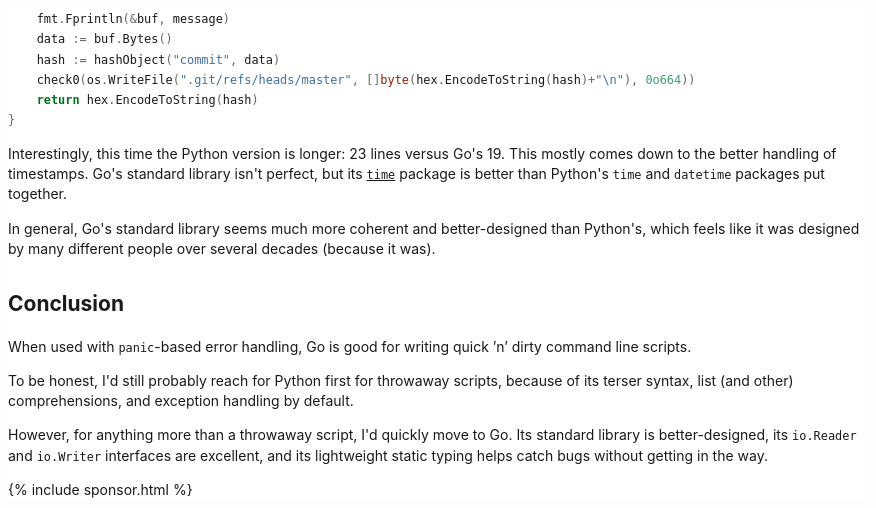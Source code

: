 ```go
    fmt.Fprintln(&buf, message)
    data := buf.Bytes()
    hash := hashObject("commit", data)
    check0(os.WriteFile(".git/refs/heads/master", []byte(hex.EncodeToString(hash)+"\n"), 0o664))
    return hex.EncodeToString(hash)
}
```

Interestingly, this time the Python version is longer: 23 lines versus Go's 19. This mostly comes down to the better handling of timestamps. Go's standard library isn't perfect, but its [`time`](https://pkg.go.dev/time) package is better than Python's `time` and `datetime` packages put together.

In general, Go's standard library seems much more coherent and better-designed than Python's, which feels like it was designed by many different people over several decades (because it was).


## Conclusion

When used with `panic`-based error handling, Go is good for writing quick ’n’ dirty command line scripts.

To be honest, I'd still probably reach for Python first for throwaway scripts, because of its terser syntax, list (and other) comprehensions, and exception handling by default.

However, for anything more than a throwaway script, I'd quickly move to Go. Its standard library is better-designed, its `io.Reader` and `io.Writer` interfaces are excellent, and its lightweight static typing helps catch bugs without getting in the way.


{% include sponsor.html %}
